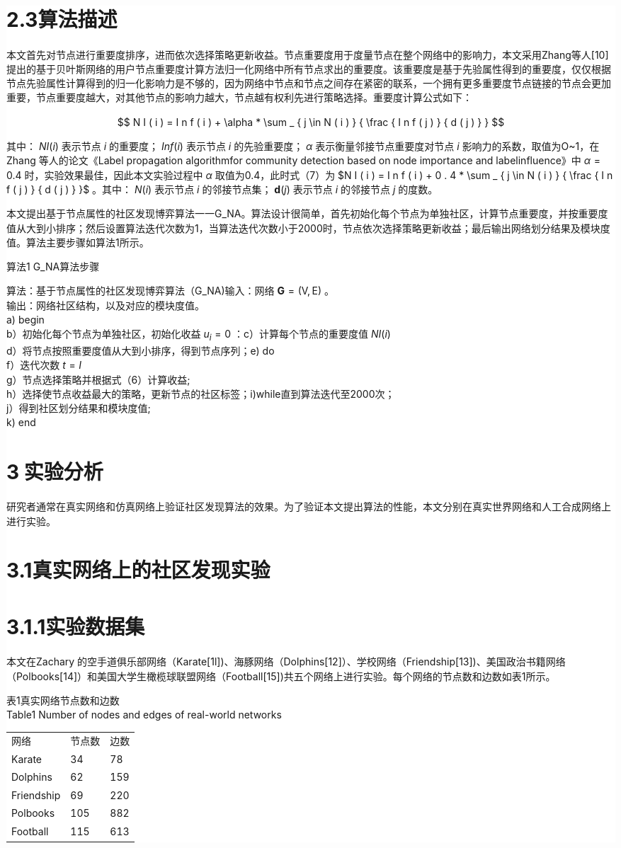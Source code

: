 # 2.3算法描述

本文首先对节点进行重要度排序，进而依次选择策略更新收益。节点重要度用于度量节点在整个网络中的影响力，本文采用Zhang等人[10]提出的基于贝叶斯网络的用户节点重要度计算方法归一化网络中所有节点求出的重要度。该重要度是基于先验属性得到的重要度，仅仅根据节点先验属性计算得到的归一化影响力是不够的，因为网络中节点和节点之间存在紧密的联系，一个拥有更多重要度节点链接的节点会更加重要，节点重要度越大，对其他节点的影响力越大，节点越有权利先进行策略选择。重要度计算公式如下：

$$
N I ( i ) = I n f ( i ) + \alpha * \sum _ { j \in N ( i ) } { \frac { I n f ( j ) } { d ( j ) } }
$$

其中： $N I ( i )$ 表示节点 $i$ 的重要度； $I n f ( i )$ 表示节点 $i$ 的先验重要度； $\alpha$ 表示衡量邻接节点重要度对节点 $i$ 影响力的系数，取值为O\~1，在 Zhang 等人的论文《Label propagation algorithmfor community detection based on node importance and labelinfluence》中 $\alpha = 0 . 4$ 时，实验效果最佳，因此本文实验过程中 $\alpha$ 取值为0.4，此时式（7）为 $N I ( i ) = I n f ( i ) + 0 . 4 * \sum _ { j \in N ( i ) } { \frac { I n f ( j ) } { d ( j ) } }$ 。其中： $N ( i )$ 表示节点 $i$ 的邻接节点集； $\boldsymbol d ( j )$ 表示节点 $i$ 的邻接节点 $j$ 的度数。

本文提出基于节点属性的社区发现博弈算法一一G_NA。算法设计很简单，首先初始化每个节点为单独社区，计算节点重要度，并按重要度值从大到小排序；然后设置算法迭代次数为1，当算法迭代次数小于2000时，节点依次选择策略更新收益；最后输出网络划分结果及模块度值。算法主要步骤如算法1所示。

算法1 G_NA算法步骤

算法：基于节点属性的社区发现博弈算法（G_NA)输入：网络 $\scriptstyle { \mathbf { G } = ( \mathsf { V } , \mathsf { E } ) }$ 。  
输出：网络社区结构，以及对应的模块度值。  
a) begin  
b）初始化每个节点为单独社区，初始化收益 $u _ { i } = 0$ ：c）计算每个节点的重要度值 $N I ( i )$   
d）将节点按照重要度值从大到小排序，得到节点序列；e) do  
f）迭代次数 $\scriptstyle t = I$   
g）节点选择策略并根据式（6）计算收益;  
h）选择使节点收益最大的策略，更新节点的社区标签；i)while直到算法迭代至2000次；  
j）得到社区划分结果和模块度值;  
k) end

# 3 实验分析

研究者通常在真实网络和仿真网络上验证社区发现算法的效果。为了验证本文提出算法的性能，本文分别在真实世界网络和人工合成网络上进行实验。

# 3.1真实网络上的社区发现实验

# 3.1.1实验数据集

本文在Zachary 的空手道俱乐部网络（Karate[1l])、海豚网络（Dolphins[12]）、学校网络（Friendship[13])、美国政治书籍网络（Polbooks[14]）和美国大学生橄榄球联盟网络（Football[15])共五个网络上进行实验。每个网络的节点数和边数如表1所示。

表1真实网络节点数和边数  
Table1 Number of nodes and edges of real-world networks   

<html><body><table><tr><td>网络</td><td>节点数</td><td>边数</td></tr><tr><td>Karate</td><td>34</td><td>78</td></tr><tr><td>Dolphins</td><td>62</td><td>159</td></tr><tr><td>Friendship</td><td>69</td><td>220</td></tr><tr><td>Polbooks</td><td>105</td><td>882</td></tr><tr><td>Football</td><td>115</td><td>613</td></tr></table></body></html>
